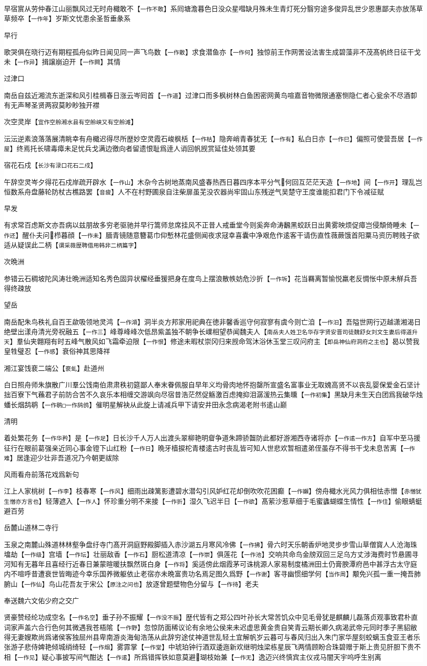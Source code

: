 早宿賔从劳仲春江山丽飘风过无时舟檝敢不【`一作不敢`】系囘塘澹暮色日没众星嘒缺月殊未生青灯死分翳穷途多俊异乱世少恩惠鄙夫亦放荡草草频卒【`一作年`】岁斯文忧患余圣哲垂彖系  

早行  

歌哭俱在晓行迈有期程孤舟似昨日闻见同一声飞鸟数【`一作散`】求食潜鱼亦【`一作何`】独惊前王作网罟设法害生成碧藻非不茂髙帆终日征干戈未【`一作异`】揖譲崩迫开【`一作闗`】其情  

过津口  

南岳自兹近湘流东逝深和风引桂楫春日涨云岑囘首【`一作道`】过津口而多枫树林白鱼困密网黄鸟喧嘉音物微限通塞恻隐仁者心瓮余不尽酒厀有无声琴圣贤两寂莫眇眇独开襟  

次空灵岸【`宜作空舲湘水县有空舲峡又有空舲滩`】  

沄沄逆素浪落落展清眺幸有舟檝迟得尽所歴妙空灵霞石峻枫栝【`一作枯`】隐奔峭青春犹无【`一作有`】私白日亦【`一作巳`】偏照可使营吾居【`一作屋`】终焉托长啸毒瘴未足忧兵戈满边徼向者留遗恨耻爲逹人诮回帆觊赏延佳处领其要  

宿花石戍【`长沙有渌口花石二戍`】  

午辞空灵岑夕得花石戍岸疏开辟水【`一作山`】木杂今古树地蒸南风盛春热西日暮四序本平分气何回互茫茫天造【`一作地`】间【`一作开`】理乱岂恒数系舟盘藤轮防杖古樵路罢【`音疲`】人不在村野圃泉自注柴扉虽芜没农器尚牢固山东残逆气吴楚守王度谁能扣君门下令减征赋  

早发  

有求常百虑斯文亦吾病以兹朋故多穷老驱驰并早行篙师怠席挂风不正昔人戒垂堂今则奚奔命涛飜黑蛟跃日出黄雾映烦促瘴岂侵頽倚睡未【`一作还`】醒仆夫问栉暮顔【`一作未`】腼青镜随意簪葛巾仰慙林花盛侧闻夜求冦幸喜囊中净艰危作逺客干请伤直性薇蕨饿首阳粟马资历聘贱子欲适从疑误此二柄【`谓采薇歴聘借用韩非二柄篇字`】  

次晩洲  

参错云石稠坡陀风涛壮晩洲适知名秀色固异状櫂经垂猨把身在度鸟上摆浪散帙妨危沙折【`一作坼`】花当羇离暂愉悦羸老反惆怅中原未觧兵吾得终疎放  

望岳  

南岳配朱鸟秩礼自百王歘吸领地灵鸿【`一作澒`】洞半炎方邦家用祀典在徳非馨香巡守何寂寥有虞今则亡洎【`一作汨`】吾隘世网行迈越潇湘渴日绝壁出漾舟清光旁祝融五【`一作三`】峰尊峰峰次低昂紫盖独不朝争长嶫相望恭闻魏夫人【`南岳夫人姓卫名华存字贤安晋司徒魏舒女刘文生妻后得道升天`】羣仙夹翺翔有时五峰气散风如飞霜牵迫限【`一作恨`】修途未暇杖崇冈归来觊命驾沐浴休玉堂三叹问府主【`即岳神仙府洞府之主也`】曷以赞我皇牲璧忍【`一作感`】衰俗神其思降祥  

湘江宴饯裵二端公【`裵虬`】赴道州  

白日照舟师朱旗散广川羣公饯南伯肃肃秩初筵鄙人奉末眷佩服自早年义均骨肉地怀抱罄所宣盛名富事业无取媿高贤不以丧乱婴保爱金石坚计拙百寮下气蘓君子前防合苦不久哀乐本相缠交游飒向尽宿昔浩茫然促觞激百虑掩抑泪潺湲热云集曛【`一作初集`】黑缺月未生天白团爲我破华烛蟠长烟鸹鹖【`一作鹖□一作鸹鸧`】催明星解袂从此旋上请减兵甲下请安井田永念病渴老附书逺山巅  

清明  

着处繁花务【`一作华矜`】是【`一作足`】日长沙千人万人出渡头翠柳艳明睂争道朱蹄骄齧防此都好游湘西寺诸将亦【`一作逺一作方`】自军中至马援征行在眼前葛强亲近同心事金镫下山红粉【`一作日`】晩牙樯捩柁青楼逺古时丧乱皆可知人世悲欢暂相遣弟侄虽存不得书干戈未息苦离【`一作难`】居逢迎少壮非吾道况乃今朝更祓除  

风雨看舟前落花戏爲新句  

江上人家桃树【`一作李`】枝春寒【`一作风`】细雨出疎篱影遭碧水潜勾引风妒红花却倒吹吹花困癫【`一作嬾`】傍舟檝水光风力俱相怯赤憎【`赤憎犹生憎亦方言也`】轻薄遮入【`一作人`】怀珍重分明不来接【`一作折`】湿久飞迟半日【`一作欲`】髙萦沙惹草细于毛蜜蠭蝴蝶生情性【`一作住`】偷眼蜻蜓避百劳  

岳麓山道林二寺行  

玉泉之南麓山殊道林林壑争盘纡寺门髙开洞庭野殿脚插入赤沙湖五月寒风冷佛【`一作拂`】骨六时天乐朝香炉地灵步步雪山草僧寳人人沧海珠墖劫【`一作级`】宫墙【`一作坛`】壮丽敌香【`一作石`】厨松道清凉【`一作崇`】俱莲花【`一作池`】交响共命鸟金牓双回三足乌方丈涉海费时节悬圃寻河知有无暮年且喜经行近春日兼蒙暄暖扶飘然斑白身【`一作将`】奚适傍此烟霞茅可诛桃源人家易制度橘洲田土仍膏腴潭府邑中甚浮古太守庭内不喧呼昔遭衰世皆晦迹今幸乐国养微躯依止老宿亦未晩富贵功名焉足图久爲野【`一作谢`】客寻幽惯细学何【`当作周`】颙免兴孤一重一掩吾肺腑山【`一作仙`】鸟山花吾友于宋公【`原注之问也`】放逐曾题壁物色分留与【`一作待`】老夫  

奉送魏六文佑少府之交广  

贤豪赞经纶功成空名【`一作名空`】垂子孙不振耀【`一作没不振`】歴代皆有之郑公四叶孙长大常苦饥众中见毛骨犹是麒麟儿磊落贞观事致君朴直词家声盖六合行色何其微遇我苍梧隂【`一作野`】忽惊防面稀议论有余地公侯来未迟虚思黄金贵自笑青云期长卿久病渴武帝元同时季子黑貂敝得无妻嫂欺尚爲诸侯客独屈州县卑南游炎海甸浩荡从此辞穷途仗神道世乱轻土宜解帆岁云暮可与春风归出入朱门家华屋刻蛟螭玉食亚王者乐张游子悲侍婢艳倾城绡绮轻【`一作烟`】雾霏掌【`一作堂`】中琥珀钟行酒双逶迤新欢继明烛梁栋星辰飞两情顾盼合珠碧赠于斯上贵见肝胆下贵不相【`一作见`】疑心事披写间气酣达【`一作逺`】所爲错挥铁如意莫避瑚枝始兼【`一作无`】逸迈兴终慎宾主仪戎马闇天宇呜呼生别离  
